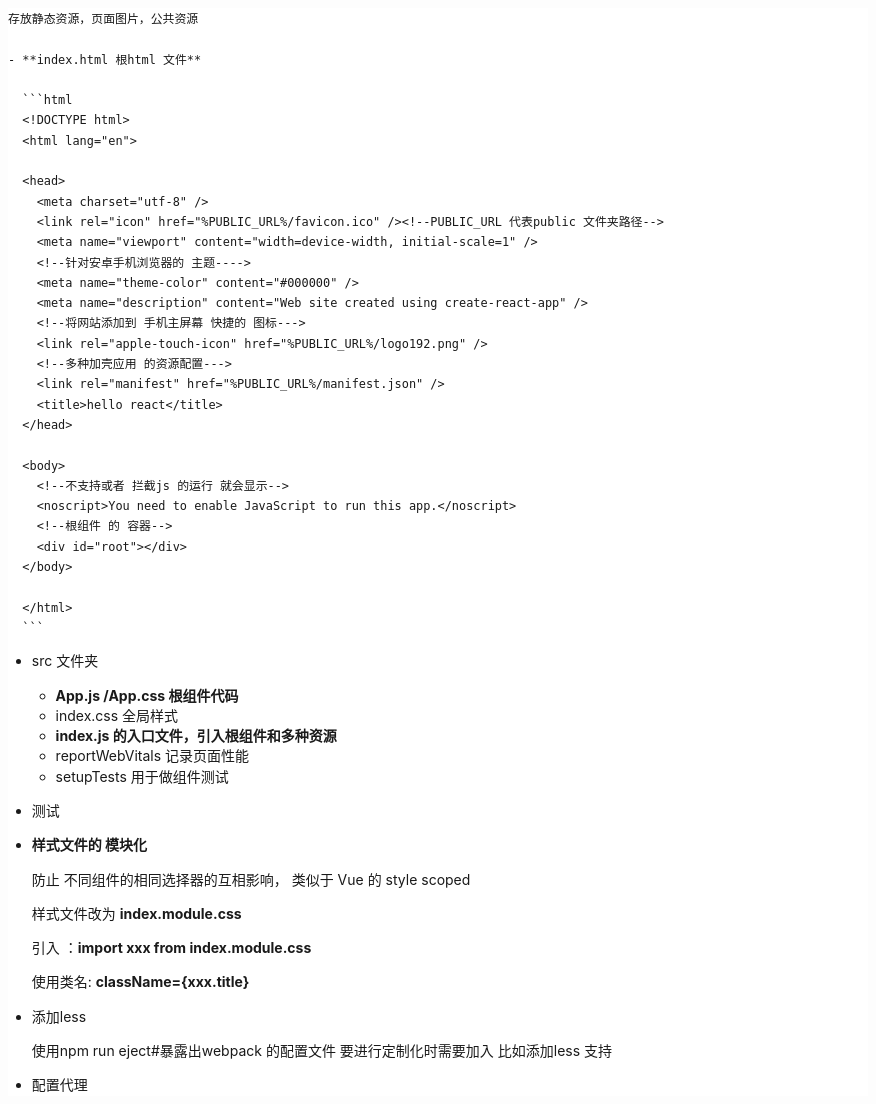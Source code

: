     存放静态资源，页面图片，公共资源

    - **index.html 根html 文件**

      ```html
      <!DOCTYPE html>
      <html lang="en">
      
      <head>
        <meta charset="utf-8" />
        <link rel="icon" href="%PUBLIC_URL%/favicon.ico" /><!--PUBLIC_URL 代表public 文件夹路径-->
        <meta name="viewport" content="width=device-width, initial-scale=1" />
        <!--针对安卓手机浏览器的 主题---->
        <meta name="theme-color" content="#000000" />
        <meta name="description" content="Web site created using create-react-app" />
        <!--将网站添加到 手机主屏幕 快捷的 图标--->
        <link rel="apple-touch-icon" href="%PUBLIC_URL%/logo192.png" />
        <!--多种加壳应用 的资源配置--->
        <link rel="manifest" href="%PUBLIC_URL%/manifest.json" />
        <title>hello react</title>
      </head>
      
      <body>
        <!--不支持或者 拦截js 的运行 就会显示-->
        <noscript>You need to enable JavaScript to run this app.</noscript>
        <!--根组件 的 容器-->
        <div id="root"></div>
      </body>
      
      </html>
      ```

  - src 文件夹

    - **App.js /App.css 根组件代码**
    - index.css 全局样式
    - **index.js 的入口文件，引入根组件和多种资源**
    - reportWebVitals 记录页面性能
    - setupTests 用于做组件测试

- 测试

- **样式文件的 模块化** 

  防止 不同组件的相同选择器的互相影响， 类似于 Vue 的  style scoped

  样式文件改为  **index.module.css**

  引入 ：**import xxx from  index.module.css**  

  使用类名: **className={xxx.title}**

  

- 添加less 

  使用npm run eject#暴露出webpack 的配置文件  要进行定制化时需要加入 比如添加less 支持

- 配置代理
